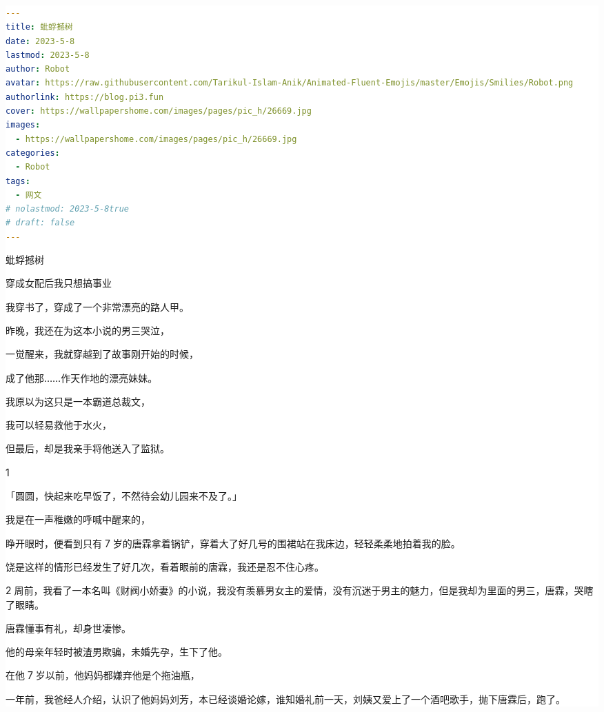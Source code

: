 ```yaml
---
title: 蚍蜉撼树
date: 2023-5-8
lastmod: 2023-5-8
author: Robot
avatar: https://raw.githubusercontent.com/Tarikul-Islam-Anik/Animated-Fluent-Emojis/master/Emojis/Smilies/Robot.png
authorlink: https://blog.pi3.fun
cover: https://wallpapershome.com/images/pages/pic_h/26669.jpg
images:
  - https://wallpapershome.com/images/pages/pic_h/26669.jpg
categories:
  - Robot
tags:
  - 网文
# nolastmod: 2023-5-8true
# draft: false
---
```




蚍蜉撼树

穿成女配后我只想搞事业

我穿书了，穿成了一个非常漂亮的路人甲。

昨晚，我还在为这本小说的男三哭泣，

一觉醒来，我就穿越到了故事刚开始的时候，

成了他那……作天作地的漂亮妹妹。

我原以为这只是一本霸道总裁文，

我可以轻易救他于水火，

但最后，却是我亲手将他送入了监狱。

1

「圆圆，快起来吃早饭了，不然待会幼儿园来不及了。」

我是在一声稚嫩的呼喊中醒来的，

睁开眼时，便看到只有 7 岁的唐霖拿着锅铲，穿着大了好几号的围裙站在我床边，轻轻柔柔地拍着我的脸。

饶是这样的情形已经发生了好几次，看着眼前的唐霖，我还是忍不住心疼。

2 周前，我看了一本名叫《财阀小娇妻》的小说，我没有羡慕男女主的爱情，没有沉迷于男主的魅力，但是我却为里面的男三，唐霖，哭瞎了眼睛。

唐霖懂事有礼，却身世凄惨。

他的母亲年轻时被渣男欺骗，未婚先孕，生下了他。

在他 7 岁以前，他妈妈都嫌弃他是个拖油瓶，

一年前，我爸经人介绍，认识了他妈妈刘芳，本已经谈婚论嫁，谁知婚礼前一天，刘姨又爱上了一个酒吧歌手，抛下唐霖后，跑了。
